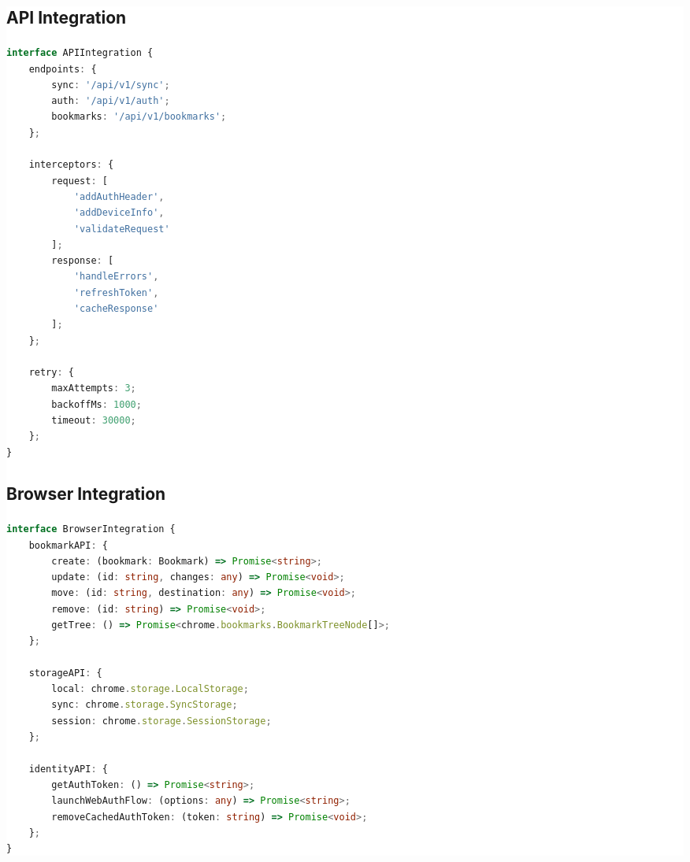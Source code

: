 ## API Integration
```typescript
interface APIIntegration {
    endpoints: {
        sync: '/api/v1/sync';
        auth: '/api/v1/auth';
        bookmarks: '/api/v1/bookmarks';
    };

    interceptors: {
        request: [
            'addAuthHeader',
            'addDeviceInfo',
            'validateRequest'
        ];
        response: [
            'handleErrors',
            'refreshToken',
            'cacheResponse'
        ];
    };

    retry: {
        maxAttempts: 3;
        backoffMs: 1000;
        timeout: 30000;
    };
}
```

## Browser Integration
```typescript
interface BrowserIntegration {
    bookmarkAPI: {
        create: (bookmark: Bookmark) => Promise<string>;
        update: (id: string, changes: any) => Promise<void>;
        move: (id: string, destination: any) => Promise<void>;
        remove: (id: string) => Promise<void>;
        getTree: () => Promise<chrome.bookmarks.BookmarkTreeNode[]>;
    };

    storageAPI: {
        local: chrome.storage.LocalStorage;
        sync: chrome.storage.SyncStorage;
        session: chrome.storage.SessionStorage;
    };

    identityAPI: {
        getAuthToken: () => Promise<string>;
        launchWebAuthFlow: (options: any) => Promise<string>;
        removeCachedAuthToken: (token: string) => Promise<void>;
    };
}
```
